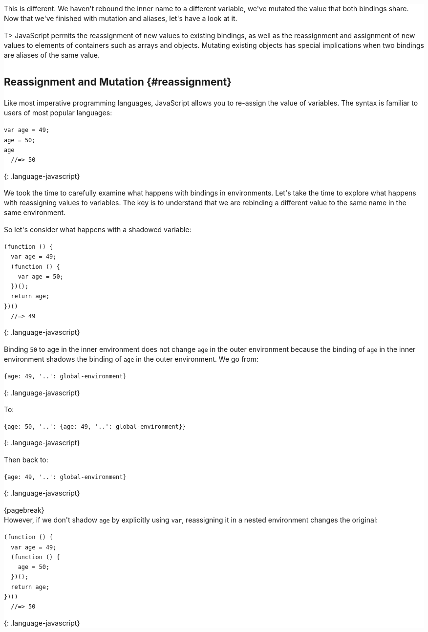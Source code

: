This is different. We haven't rebound the inner name to a different variable, we've mutated the value that both bindings share. Now that we've finished with mutation and aliases, let's have a look at it.
      
T> JavaScript permits the reassignment of new values to existing bindings, as well as the reassignment and assignment of new values to elements of containers such as arrays and objects. Mutating existing objects has special implications when two bindings are aliases of the same value.

## Reassignment and Mutation {#reassignment}

Like most imperative programming languages, JavaScript allows you to re-assign the value of variables. The syntax is familiar to users of most popular languages:

    var age = 49;
    age = 50;
    age
      //=> 50
{: .language-javascript}

We took the time to carefully examine what happens with bindings in environments. Let's take the time to explore what happens with reassigning values to variables. The key is to understand that we are rebinding a different value to the same name in the same environment.

So let's consider what happens with a shadowed variable:

    (function () {
      var age = 49;
      (function () {
        var age = 50;
      })();
      return age;
    })()
      //=> 49
{: .language-javascript}

Binding `50` to age in the inner environment does not change `age` in the outer environment because the binding of `age` in the inner environment shadows the binding of `age` in the outer environment. We go from:

    {age: 49, '..': global-environment}
{: .language-javascript}
    
To:

    {age: 50, '..': {age: 49, '..': global-environment}}
{: .language-javascript}
    
Then back to:

    {age: 49, '..': global-environment}
{: .language-javascript}

{pagebreak}    
However, if we don't shadow `age` by explicitly using `var`, reassigning it in a nested environment changes the original:

    (function () {
      var age = 49;
      (function () {
        age = 50;
      })();
      return age;
    })()
      //=> 50
{: .language-javascript}
